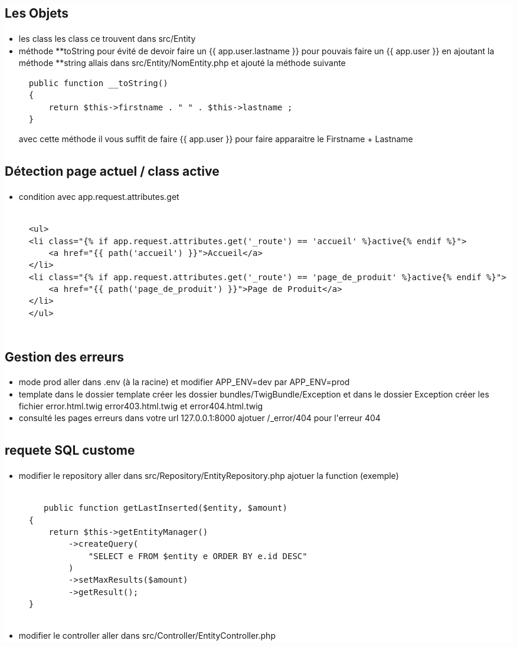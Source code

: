 ## Les Objets

- les class
  les class ce trouvent dans <span class="y">src/Entity</span>
- méthode **toString
  pour évité de devoir faire un <span class="c">{{ app.user.lastname }}</span> pour pouvais faire un <span class="c">{{ app.user }}</span> en ajoutant la méthode **string
  allais dans <span class="y">src/Entity/NomEntity.php</span> et ajouté la méthode suivante
    <pre>
    <span class="c">public function __toString()
    {
        return $this->firstname . " " . $this->lastname ;
    }</span></pre>
  avec cette méthode il vous suffit de faire <span class="c">{{ app.user }}</span> pour faire apparaitre le Firstname + Lastname

## Détection page actuel / class active

- condition avec app.request.attributes.get
    <pre><span class="c">
    &lt;ul>
    &lt;li class="{% if app.request.attributes.get('_route') == 'accueil' %}active{% endif %}">
        &lt;a href="{{ path('accueil') }}">Accueil&lt;/a>
    &lt;/li>
    &lt;li class="{% if app.request.attributes.get('_route') == 'page_de_produit' %}active{% endif %}">
        &lt;a href="{{ path('page_de_produit') }}">Page de Produit&lt;/a>
    &lt;/li>
    &lt;/ul>
    </span></pre>

## Gestion des erreurs

- mode prod
  aller dans .env (à la racine)
  et modifier <span class="c">APP_ENV=dev</span> par <span class="c">APP_ENV=prod</span>
- template
  dans le dossier <span class="y">template</span> créer les dossier <span class="y">bundles/TwigBundle/Exception</span>
  et dans le dossier Exception créer les fichier <span class="y">error.html.twig error403.html.twig</span> et <span class="y">error404.html.twig</span>
- consulté les pages erreurs
  dans votre url 127.0.0.1:8000 ajotuer /\_error/404 pour l'erreur 404

## requete SQL custome

- modifier le repository
  aller dans src/Repository/EntityRepository.php
  ajotuer la function (exemple)
   <pre><span class="c">
       public function getLastInserted($entity, $amount)
    {
        return $this->getEntityManager()
            ->createQuery(
                "SELECT e FROM $entity e ORDER BY e.id DESC"
            )
            ->setMaxResults($amount)
            ->getResult();
    }
   </span></pre>
- modifier le controller
  aller dans src/Controller/EntityController.php